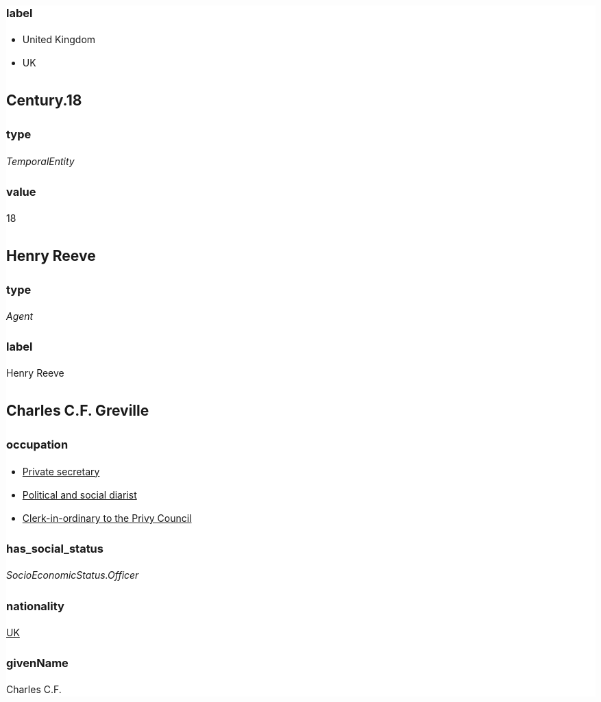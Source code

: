 ### label

 - United Kingdom

 - UK

## Century.18

### type


*TemporalEntity*

### value


18

## Henry Reeve

### type


*Agent*

### label


Henry Reeve

## Charles C.F.  Greville

### occupation

 - [Private secretary](#Private-secretary)

 - [Political and social diarist](#Political-and-social-diarist)

 - [Clerk-in-ordinary to the Privy Council](#Clerk-in-ordinary-to-the-Privy-Council)

### has_social_status


*SocioEconomicStatus.Officer*

### nationality


[UK](#UK)

### givenName


Charles C.F.
